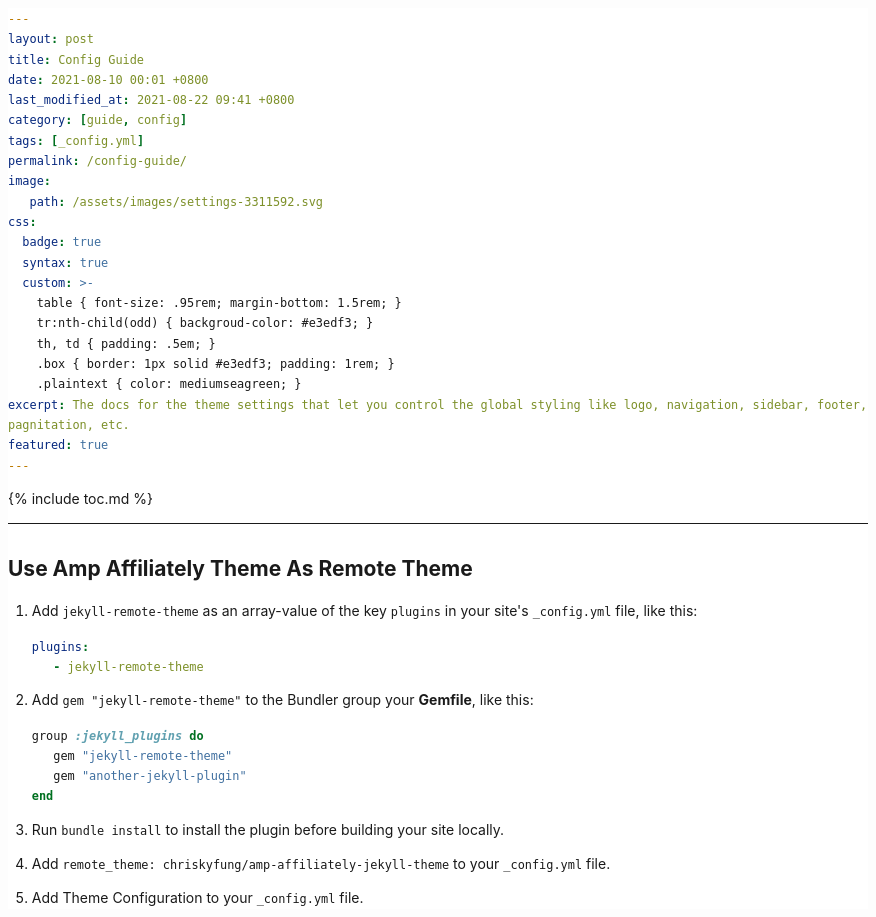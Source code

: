 ```yaml
---
layout: post
title: Config Guide
date: 2021-08-10 00:01 +0800
last_modified_at: 2021-08-22 09:41 +0800
category: [guide, config]
tags: [_config.yml]
permalink: /config-guide/
image: 
   path: /assets/images/settings-3311592.svg
css:
  badge: true
  syntax: true
  custom: >-
    table { font-size: .95rem; margin-bottom: 1.5rem; }
    tr:nth-child(odd) { backgroud-color: #e3edf3; }
    th, td { padding: .5em; }
    .box { border: 1px solid #e3edf3; padding: 1rem; }
    .plaintext { color: mediumseagreen; }
excerpt: The docs for the theme settings that let you control the global styling like logo, navigation, sidebar, footer, pagnitation, etc.
featured: true
---
```


{% include toc.md %}

* * *

## <i class="fas fa-puzzle-piece fa-fw"></i> Use Amp Affiliately Theme As Remote Theme

1. Add `jekyll-remote-theme` as an array-value of the key `plugins` in your site's `_config.yml` file, like this:

   ```yaml
   plugins:
      - jekyll-remote-theme
   ```

2. Add `gem "jekyll-remote-theme"` to the Bundler group your **Gemfile**, like this:

   ```ruby
   group :jekyll_plugins do
      gem "jekyll-remote-theme"
      gem "another-jekyll-plugin"
   end
   ```

3. Run `bundle install` to install the plugin before building your site locally.

4. Add `remote_theme: chriskyfung/amp-affiliately-jekyll-theme` to your `_config.yml` file.

5. Add Theme Configuration to your `_config.yml` file.
